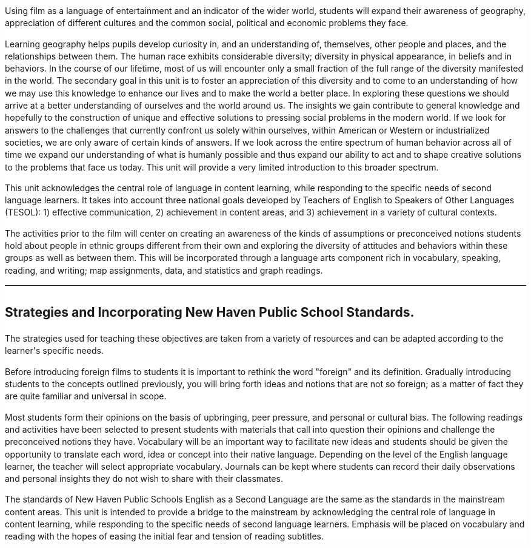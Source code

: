 Using film as a language of entertainment and an indicator of the wider world, students will expand their awareness of geography, appreciation of different cultures and the common social, political and economic problems they face.
</p>
<p>
Learning geography helps pupils develop curiosity in, and an understanding of, themselves, other people and places, and the relationships between them.  The human race exhibits considerable diversity; diversity in physical appearance, in beliefs and in behaviors. In the course of our lifetime, most of us will encounter only a small fraction of the full range of the diversity manifested in the world. The secondary goal in this unit is to foster an appreciation of this diversity and to come to an understanding of how we may use this knowledge to enhance our lives and to make the world a better place. In exploring these questions we should arrive at a better understanding of ourselves and the world around us. The insights we gain contribute to general knowledge and hopefully to the construction of unique and effective solutions to pressing social problems in the modern world. If we look for answers to the challenges that currently confront us solely within ourselves, within American or Western or industrialized societies, we are only aware of certain kinds of answers. If we look across the entire spectrum of human behavior across all of time we expand our understanding of what is humanly possible and thus expand our ability to act and to shape creative solutions to the problems that face us today. This unit will provide a very limited introduction to this broader spectrum.
</p>
<p>
This unit acknowledges the central role of language in content learning, while responding to the specific needs of second language learners. It takes into account three national goals developed by Teachers of English to Speakers of Other Languages (TESOL): 1) effective communication, 2) achievement in content areas, and 3) achievement in a variety of cultural contexts.
</p>
<p>
The activities prior to the film will center on creating an awareness of the kinds of assumptions or preconceived notions students hold about people in ethnic groups different from their own and exploring the diversity of attitudes and behaviors within these groups as well as between them. This will be incorporated through a language arts component rich in vocabulary, speaking, reading, and writing; map assignments, data, and statistics and graph readings.
</p>
<hr/>
<h2>
Strategies and Incorporating New Haven Public School Standards.
</h2>
<p>
The strategies used for teaching these objectives are taken from a variety of resources and can be adapted according to the learner's specific needs.
</p>
<p>
Before introducing foreign films to students it is important to rethink the word "foreign" and its definition. Gradually introducing students to the concepts outlined previously, you will bring forth ideas and notions that are not so foreign; as a matter of fact they are quite familiar and universal in scope.
</p>
<p>
Most students form their opinions on the basis of upbringing, peer pressure, and personal or cultural bias. The following readings and activities have been selected to present students with materials that call into question their opinions and challenge the preconceived notions they have. Vocabulary will be an important way to facilitate new ideas and students should be given the opportunity to translate each word, idea or concept into their native language. Depending on the level of the English language learner, the teacher will select appropriate vocabulary. Journals can be kept where students can record their daily observations and personal insights they do not wish to share with their classmates.
</p>
<p>
The standards of New Haven Public Schools English as a Second Language are the same as the standards in the mainstream content areas. This unit is intended to provide a bridge to the mainstream by acknowledging the central role of language in content learning, while responding to the specific needs of second language learners. Emphasis will be placed on vocabulary and reading with the hopes of easing the initial fear and tension of reading subtitles.
</p>